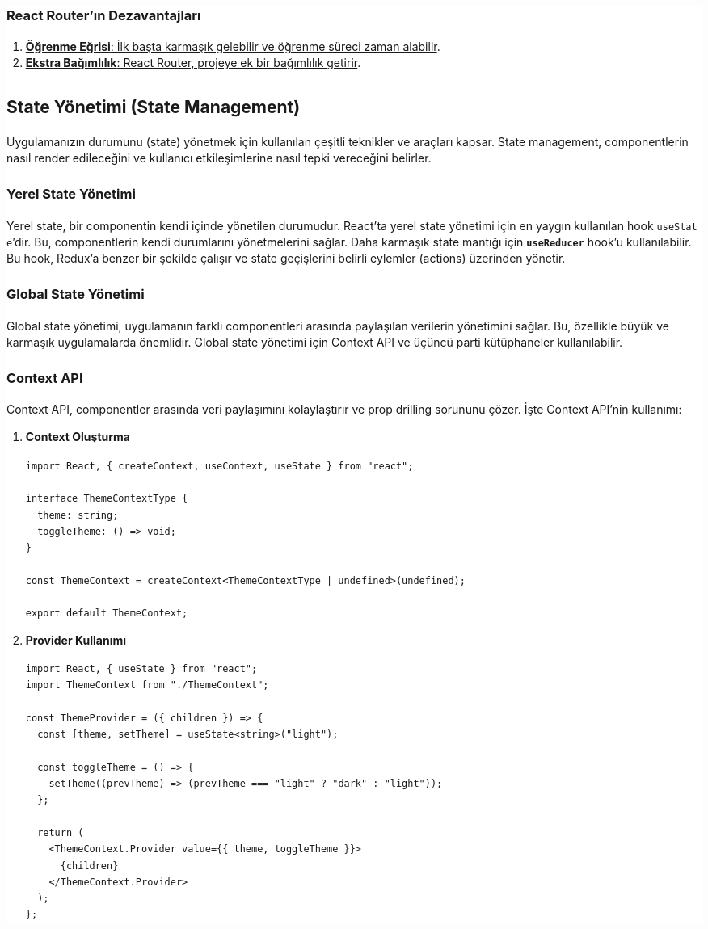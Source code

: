 ### React Router’ın Dezavantajları

1. [**Öğrenme Eğrisi**: İlk başta karmaşık gelebilir ve öğrenme süreci zaman alabilir](https://ui.dev/react-router-tutorial).
2. [**Ekstra Bağımlılık**: React Router, projeye ek bir bağımlılık getirir](https://ui.dev/react-router-tutorial).

## State Yönetimi (State Management)

Uygulamanızın durumunu (state) yönetmek için kullanılan çeşitli teknikler ve araçları kapsar. State management, componentlerin nasıl render edileceğini ve kullanıcı etkileşimlerine nasıl tepki vereceğini belirler.

### Yerel State Yönetimi

Yerel state, bir componentin kendi içinde yönetilen durumudur. React’ta yerel state yönetimi için en yaygın kullanılan hook `useState`’dir. Bu, componentlerin kendi durumlarını yönetmelerini sağlar. Daha karmaşık state mantığı için **`useReducer`** hook’u kullanılabilir. Bu hook, Redux’a benzer bir şekilde çalışır ve state geçişlerini belirli eylemler (actions) üzerinden yönetir.

### Global State Yönetimi

Global state yönetimi, uygulamanın farklı componentleri arasında paylaşılan verilerin yönetimini sağlar. Bu, özellikle büyük ve karmaşık uygulamalarda önemlidir. Global state yönetimi için Context API ve üçüncü parti kütüphaneler kullanılabilir.

### **Context API**

Context API, componentler arasında veri paylaşımını kolaylaştırır ve prop drilling sorununu çözer. İşte Context API’nin kullanımı:

1. **Context Oluşturma**

   ```tsx
   import React, { createContext, useContext, useState } from "react";

   interface ThemeContextType {
     theme: string;
     toggleTheme: () => void;
   }

   const ThemeContext = createContext<ThemeContextType | undefined>(undefined);

   export default ThemeContext;
   ```

2. **Provider Kullanımı**

   ```tsx
   import React, { useState } from "react";
   import ThemeContext from "./ThemeContext";

   const ThemeProvider = ({ children }) => {
     const [theme, setTheme] = useState<string>("light");

     const toggleTheme = () => {
       setTheme((prevTheme) => (prevTheme === "light" ? "dark" : "light"));
     };

     return (
       <ThemeContext.Provider value={{ theme, toggleTheme }}>
         {children}
       </ThemeContext.Provider>
     );
   };

   ```